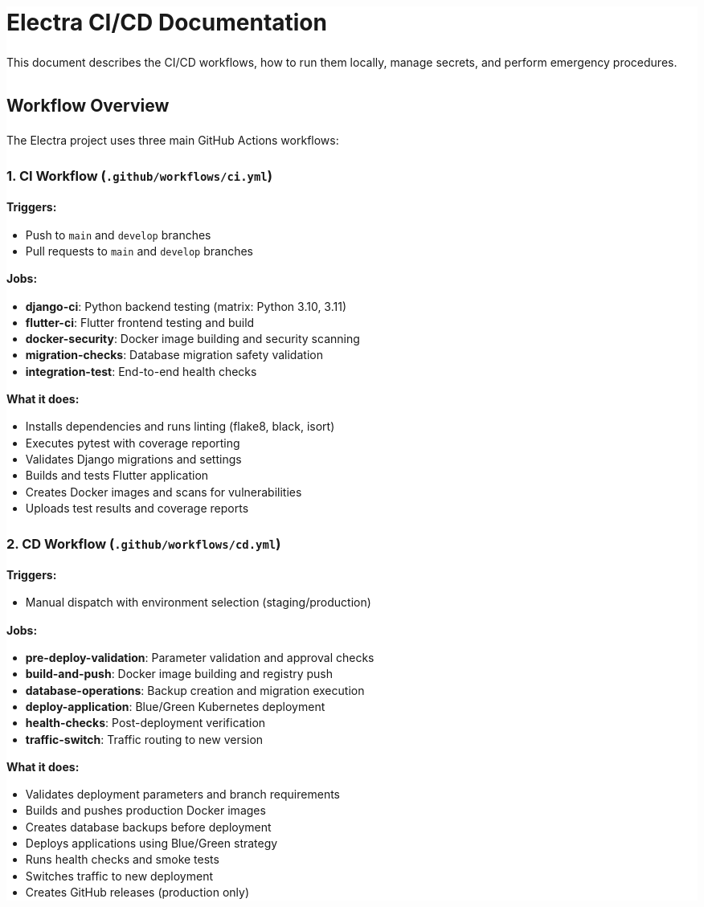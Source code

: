 # Electra CI/CD Documentation

This document describes the CI/CD workflows, how to run them locally, manage secrets, and perform emergency procedures.

## Workflow Overview

The Electra project uses three main GitHub Actions workflows:

### 1. CI Workflow (`.github/workflows/ci.yml`)

**Triggers:**
- Push to `main` and `develop` branches
- Pull requests to `main` and `develop` branches

**Jobs:**
- **django-ci**: Python backend testing (matrix: Python 3.10, 3.11)
- **flutter-ci**: Flutter frontend testing and build
- **docker-security**: Docker image building and security scanning
- **migration-checks**: Database migration safety validation
- **integration-test**: End-to-end health checks

**What it does:**
- Installs dependencies and runs linting (flake8, black, isort)
- Executes pytest with coverage reporting
- Validates Django migrations and settings
- Builds and tests Flutter application
- Creates Docker images and scans for vulnerabilities
- Uploads test results and coverage reports

### 2. CD Workflow (`.github/workflows/cd.yml`)

**Triggers:**
- Manual dispatch with environment selection (staging/production)

**Jobs:**
- **pre-deploy-validation**: Parameter validation and approval checks
- **build-and-push**: Docker image building and registry push  
- **database-operations**: Backup creation and migration execution
- **deploy-application**: Blue/Green Kubernetes deployment
- **health-checks**: Post-deployment verification
- **traffic-switch**: Traffic routing to new version

**What it does:**
- Validates deployment parameters and branch requirements
- Builds and pushes production Docker images
- Creates database backups before deployment
- Deploys applications using Blue/Green strategy
- Runs health checks and smoke tests
- Switches traffic to new deployment
- Creates GitHub releases (production only)
